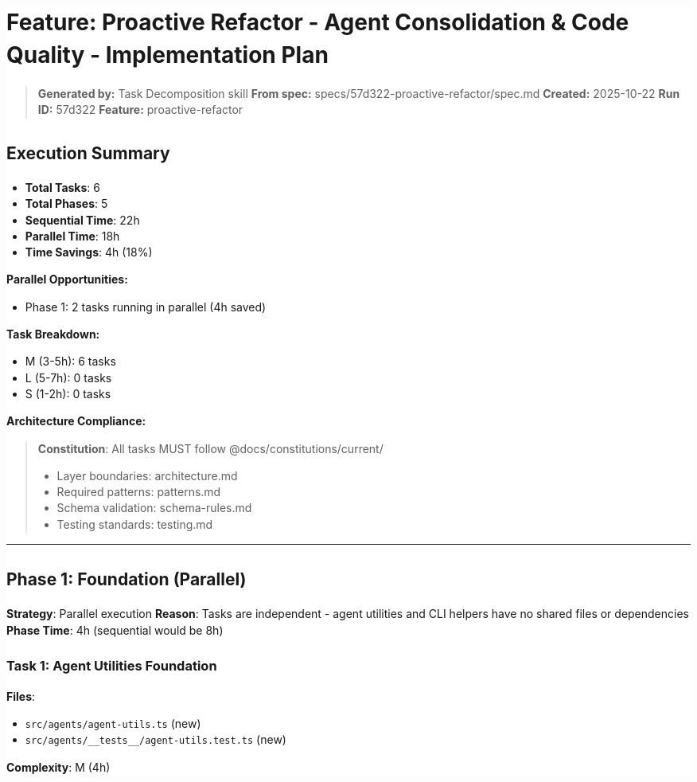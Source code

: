 # Feature: Proactive Refactor - Agent Consolidation & Code Quality - Implementation Plan

> **Generated by:** Task Decomposition skill
> **From spec:** specs/57d322-proactive-refactor/spec.md
> **Created:** 2025-10-22
> **Run ID:** 57d322
> **Feature:** proactive-refactor

## Execution Summary

- **Total Tasks**: 6
- **Total Phases**: 5
- **Sequential Time**: 22h
- **Parallel Time**: 18h
- **Time Savings**: 4h (18%)

**Parallel Opportunities:**

- Phase 1: 2 tasks running in parallel (4h saved)

**Task Breakdown:**

- M (3-5h): 6 tasks
- L (5-7h): 0 tasks
- S (1-2h): 0 tasks

**Architecture Compliance:**

> **Constitution**: All tasks MUST follow @docs/constitutions/current/
>
> - Layer boundaries: architecture.md
> - Required patterns: patterns.md
> - Schema validation: schema-rules.md
> - Testing standards: testing.md

---

## Phase 1: Foundation (Parallel)

**Strategy**: Parallel execution
**Reason**: Tasks are independent - agent utilities and CLI helpers have no shared files or dependencies
**Phase Time**: 4h (sequential would be 8h)

### Task 1: Agent Utilities Foundation

**Files**:

- `src/agents/agent-utils.ts` (new)
- `src/agents/__tests__/agent-utils.test.ts` (new)

**Complexity**: M (4h)
